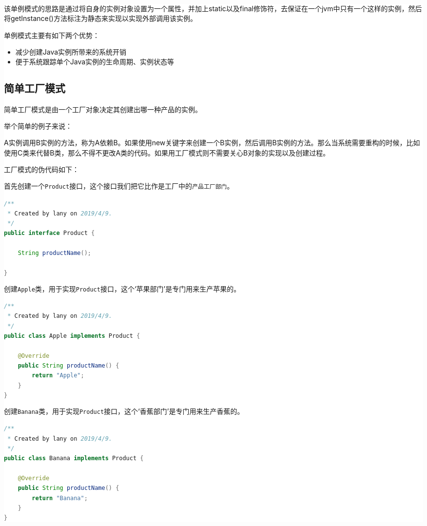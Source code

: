 该单例模式的思路是通过将自身的实例对象设置为一个属性，并加上static以及final修饰符，去保证在一个jvm中只有一个这样的实例，然后将getInstance()方法标注为静态来实现以实现外部调用该实例。

单例模式主要有如下两个优势：

- 减少创建Java实例所带来的系统开销
- 便于系统跟踪单个Java实例的生命周期、实例状态等

## 简单工厂模式

简单工厂模式是由一个工厂对象决定其创建出哪一种产品的实例。

举个简单的例子来说：

A实例调用B实例的方法，称为A依赖B。如果使用new关键字来创建一个B实例，然后调用B实例的方法。那么当系统需要重构的时候，比如使用C类来代替B类，那么不得不更改A类的代码。如果用工厂模式则不需要关心B对象的实现以及创建过程。

工厂模式的伪代码如下：

首先创建一个`Product`接口，这个接口我们把它比作是工厂中的`产品工厂部门`。
 
```java
/**
 * Created by lany on 2019/4/9.
 */
public interface Product {

    String productName();

}
```

创建`Apple`类，用于实现`Product`接口，这个‘苹果部门’是专门用来生产苹果的。

```java
/**
 * Created by lany on 2019/4/9.
 */
public class Apple implements Product {

    @Override
    public String productName() {
        return "Apple";
    }
}
```

创建`Banana`类，用于实现`Product`接口，这个‘香蕉部门’是专门用来生产香蕉的。

```java
/**
 * Created by lany on 2019/4/9.
 */
public class Banana implements Product {

    @Override
    public String productName() {
        return "Banana";
    }
}
```
